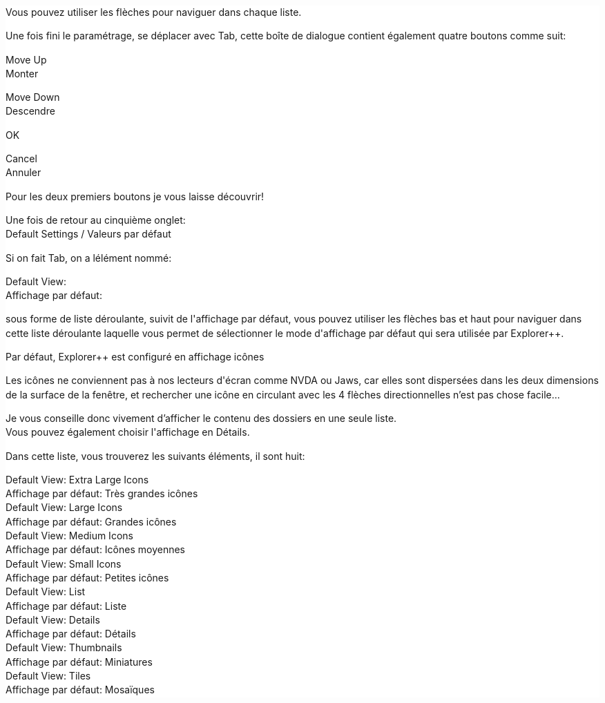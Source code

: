 Vous pouvez utiliser les flèches pour naviguer dans chaque liste.             

Une fois fini le paramétrage, se déplacer avec Tab, cette boîte de dialogue contient également  quatre boutons comme suit:            

Move Up          
Monter        

Move Down           
Descendre              

OK             

Cancel          
Annuler          

Pour les deux premiers boutons je vous laisse découvrir!                 

 Une fois de retour au cinquième onglet:                      
 Default Settings / Valeurs par défaut              
 
 Si on fait Tab, on a lélément nommé:              

Default View:                      
Affichage par défaut:                         

sous forme de liste déroulante, suivit       de l'affichage par défaut, vous pouvez utiliser les flèches bas et haut pour naviguer dans cette liste déroulante laquelle vous permet de sélectionner le mode d'affichage par défaut qui sera utilisée par Explorer++.            

Par défaut, Explorer++ est configuré  en affichage icônes                

Les icônes ne conviennent pas à nos lecteurs d'écran comme NVDA ou Jaws, car elles sont dispersées dans les deux dimensions de la surface de la fenêtre, et rechercher une icône en circulant avec les 4 flèches directionnelles n’est pas chose facile...                   

Je vous conseille donc vivement d’afficher le contenu des dossiers en une seule liste.                    
Vous pouvez également choisir l'affichage en Détails.                 

 Dans cette liste, vous trouverez les suivants éléments, il sont huit:            
 
Default View: Extra Large Icons                  
Affichage par défaut: Très grandes icônes                 
Default View: Large Icons                 
Affichage par défaut: Grandes icônes          
Default View: Medium Icons                
Affichage par défaut: Icônes moyennes           
Default View: Small Icons          
Affichage par défaut: Petites icônes                    
Default View: List                   
Affichage par défaut: Liste              
Default View: Details              
Affichage par défaut: Détails              
Default View: Thumbnails                 
Affichage par défaut: Miniatures                                 
 Default View: Tiles                 
 Affichage par défaut: Mosaïques
 